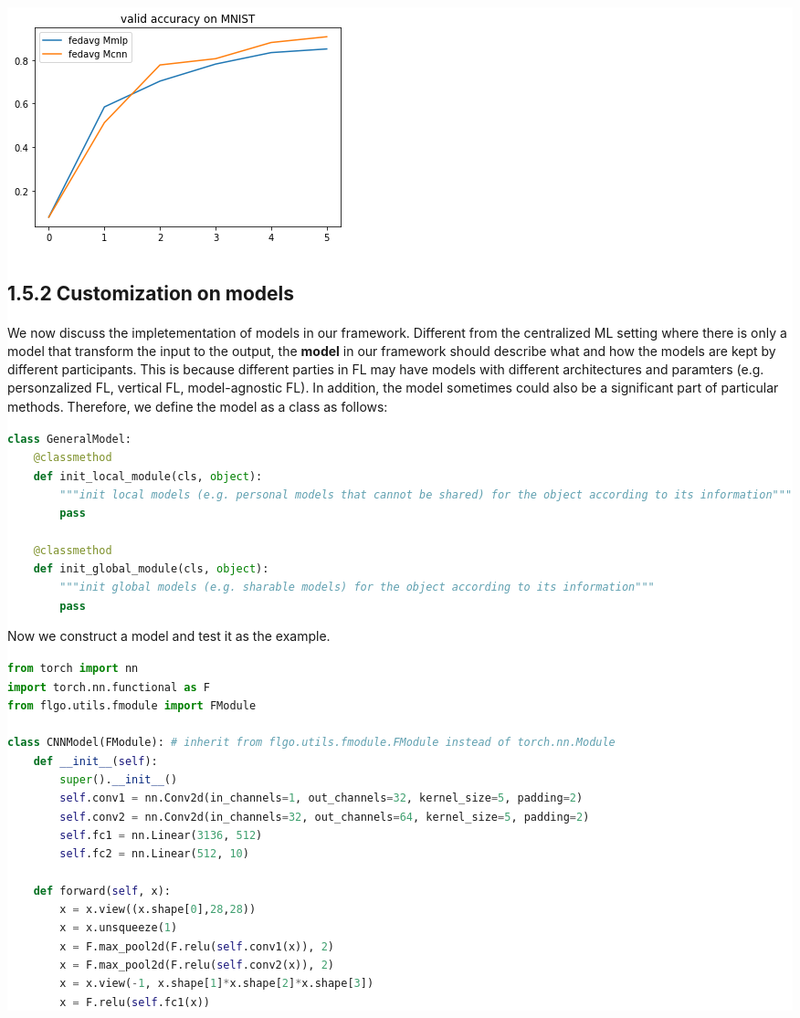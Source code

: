



![png](../../img/output_33_1.png)



## 1.5.2 Customization on models

We now discuss the impletementation of models in our framework. Different from the centralized ML setting where there is only a model that transform the input to the output, the **model** in our framework should describe what and how the models are kept by different participants. This is because different parties in FL may have models with different architectures and paramters (e.g. personzalized FL, vertical FL, model-agnostic FL). In addition, the model sometimes could also be a significant part of particular methods. Therefore, we define the model as a class as follows:


```python
class GeneralModel:
    @classmethod
    def init_local_module(cls, object):
        """init local models (e.g. personal models that cannot be shared) for the object according to its information"""
        pass

    @classmethod
    def init_global_module(cls, object):
        """init global models (e.g. sharable models) for the object according to its information"""
        pass
```

Now we construct a model and test it as the example.


```python
from torch import nn
import torch.nn.functional as F
from flgo.utils.fmodule import FModule

class CNNModel(FModule): # inherit from flgo.utils.fmodule.FModule instead of torch.nn.Module
    def __init__(self):
        super().__init__()
        self.conv1 = nn.Conv2d(in_channels=1, out_channels=32, kernel_size=5, padding=2)
        self.conv2 = nn.Conv2d(in_channels=32, out_channels=64, kernel_size=5, padding=2)
        self.fc1 = nn.Linear(3136, 512)
        self.fc2 = nn.Linear(512, 10)

    def forward(self, x):
        x = x.view((x.shape[0],28,28))
        x = x.unsqueeze(1)
        x = F.max_pool2d(F.relu(self.conv1(x)), 2)
        x = F.max_pool2d(F.relu(self.conv2(x)), 2)
        x = x.view(-1, x.shape[1]*x.shape[2]*x.shape[3])
        x = F.relu(self.fc1(x))
```
